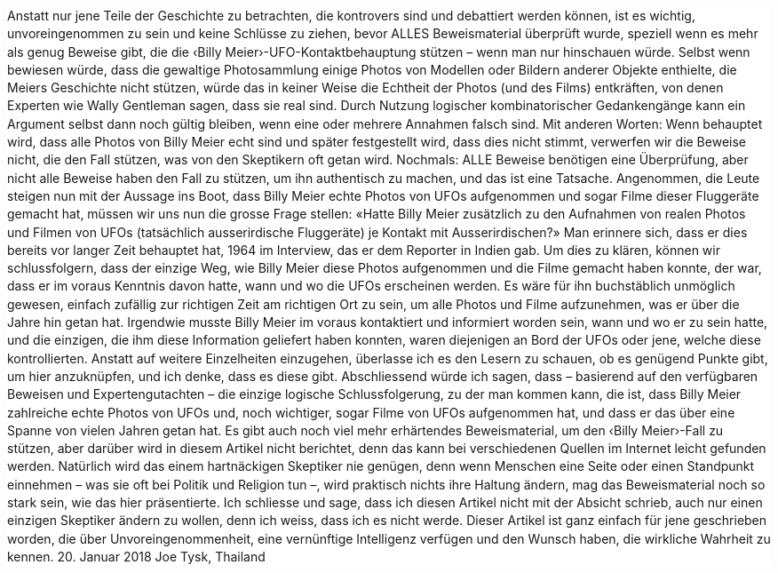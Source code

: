 Anstatt nur jene Teile der Geschichte zu betrachten, die kontrovers sind und debattiert werden können, ist es wichtig,
unvoreingenommen zu sein und keine Schlüsse zu ziehen, bevor ALLES Beweismaterial überprüft wurde, speziell
wenn es mehr als genug Beweise gibt, die die ‹Billy Meier›-UFO-Kontaktbehauptung stützen – wenn man nur hinschauen würde. Selbst wenn bewiesen würde, dass die gewaltige Photosammlung einige Photos von Modellen oder Bildern
anderer Objekte enthielte, die Meiers Geschichte nicht stützen, würde das in keiner Weise die Echtheit der Photos
(und des Films) entkräften, von denen Experten wie Wally Gentleman sagen, dass sie real sind.
Durch Nutzung logischer kombinatorischer Gedankengänge kann ein Argument selbst dann noch gültig bleiben, wenn
eine oder mehrere Annahmen falsch sind. Mit anderen Worten: Wenn behauptet wird, dass alle Photos von Billy Meier
echt sind und später festgestellt wird, dass dies nicht stimmt, verwerfen wir die Beweise nicht, die den Fall stützen,
was von den Skeptikern oft getan wird. Nochmals: ALLE Beweise benötigen eine Überprüfung, aber nicht alle Beweise
haben den Fall zu stützen, um ihn authentisch zu machen, und das ist eine Tatsache.
Angenommen, die Leute steigen nun mit der Aussage ins Boot, dass Billy Meier echte Photos von UFOs aufgenommen
und sogar Filme dieser Fluggeräte gemacht hat, müssen wir uns nun die grosse Frage stellen: «Hatte Billy Meier zusätzlich zu den Aufnahmen von realen Photos und Filmen von UFOs (tatsächlich ausserirdische Fluggeräte) je Kontakt
mit Ausserirdischen?» Man erinnere sich, dass er dies bereits vor langer Zeit behauptet hat, 1964 im Interview, das er
dem Reporter in Indien gab. Um dies zu klären, können wir schlussfolgern, dass der einzige Weg, wie Billy Meier diese
Photos aufgenommen und die Filme gemacht haben konnte, der war, dass er im voraus Kenntnis davon hatte, wann
und wo die UFOs erscheinen werden. Es wäre für ihn buchstäblich unmöglich gewesen, einfach zufällig zur richtigen
Zeit am richtigen Ort zu sein, um alle Photos und Filme aufzunehmen, was er über die Jahre hin getan hat. Irgendwie
musste Billy Meier im voraus kontaktiert und informiert worden sein, wann und wo er zu sein hatte, und die einzigen,
die ihm diese Information geliefert haben konnten, waren diejenigen an Bord der UFOs oder jene, welche diese kontrollierten. Anstatt auf weitere Einzelheiten einzugehen, überlasse ich es den Lesern zu schauen, ob es genügend Punkte
gibt, um hier anzuknüpfen, und ich denke, dass es diese gibt.
Abschliessend würde ich sagen, dass – basierend auf den verfügbaren Beweisen und Expertengutachten – die einzige
logische Schlussfolgerung, zu der man kommen kann, die ist, dass Billy Meier zahlreiche echte Photos von UFOs und,
noch wichtiger, sogar Filme von UFOs aufgenommen hat, und dass er das über eine Spanne von vielen Jahren getan
hat. Es gibt auch noch viel mehr erhärtendes Beweismaterial, um den ‹Billy Meier›-Fall zu stützen, aber darüber wird in
diesem Artikel nicht berichtet, denn das kann bei verschiedenen Quellen im Internet leicht gefunden werden.
Natürlich wird das einem hartnäckigen Skeptiker nie genügen, denn wenn Menschen eine Seite oder einen Standpunkt
einnehmen – was sie oft bei Politik und Religion tun –, wird praktisch nichts ihre Haltung ändern, mag das Beweismaterial noch so stark sein, wie das hier präsentierte.
Ich schliesse und sage, dass ich diesen Artikel nicht mit der Absicht schrieb, auch nur einen einzigen Skeptiker ändern
zu wollen, denn ich weiss, dass ich es nicht werde. Dieser Artikel ist ganz einfach für jene geschrieben worden, die
über Unvoreingenommenheit, eine vernünftige Intelligenz verfügen und den Wunsch haben, die wirkliche Wahrheit zu
kennen.
20. Januar 2018
Joe Tysk, Thailand
